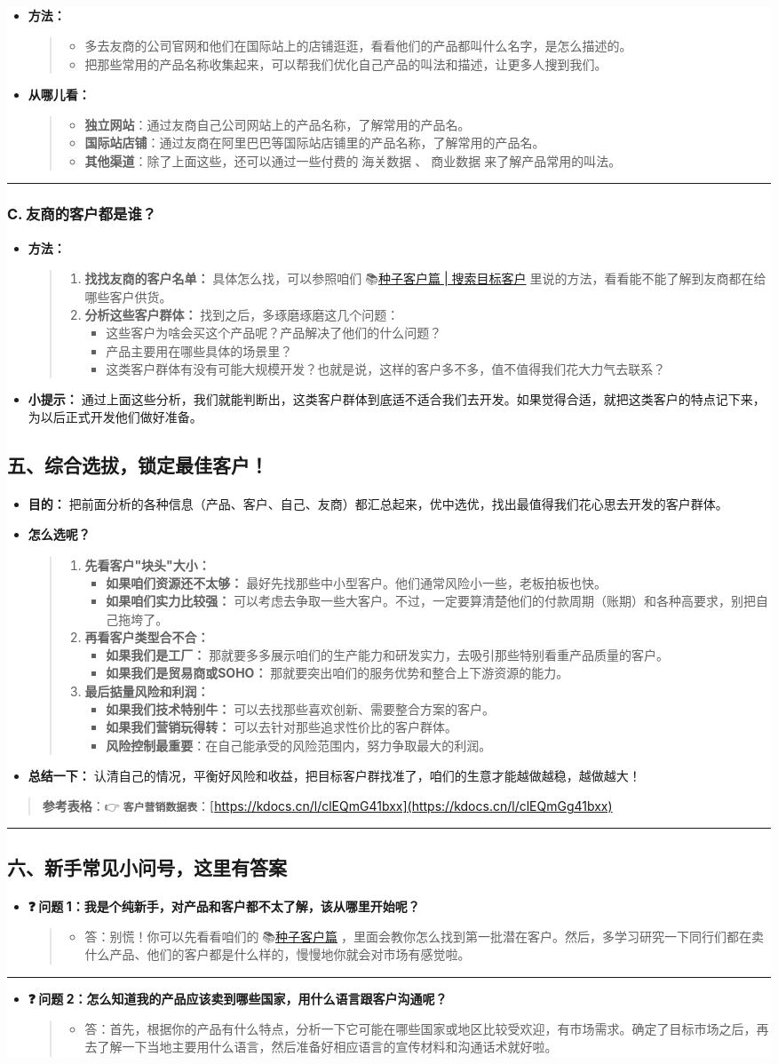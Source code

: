 - **方法：**
  > - 多去友商的公司官网和他们在国际站上的店铺逛逛，看看他们的产品都叫什么名字，是怎么描述的。
  > - 把那些常用的产品名称收集起来，可以帮我们优化自己产品的叫法和描述，让更多人搜到我们。

- **从哪儿看：**
  > - **独立网站**：通过友商自己公司网站上的产品名称，了解常用的产品名。
  > - **国际站店铺**：通过友商在阿里巴巴等国际站店铺里的产品名称，了解常用的产品名。
  > - **其他渠道**：除了上面这些，还可以通过一些付费的 海关数据 、 商业数据 来了解产品常用的叫法。

---

### C. 友商的客户都是谁？

- **方法：**
  > 1. **找找友商的客户名单：** 具体怎么找，可以参照咱们 📚[种子客户篇 | 搜索目标客户](/zhinan/seed-customer-section#search-target-customers) 里说的方法，看看能不能了解到友商都在给哪些客户供货。
  > 2. **分析这些客户群体：** 找到之后，多琢磨琢磨这几个问题：
  >    - 这些客户为啥会买这个产品呢？产品解决了他们的什么问题？
  >    - 产品主要用在哪些具体的场景里？
  >    - 这类客户群体有没有可能大规模开发？也就是说，这样的客户多不多，值不值得我们花大力气去联系？

- **小提示：** 通过上面这些分析，我们就能判断出，这类客户群体到底适不适合我们去开发。如果觉得合适，就把这类客户的特点记下来，为以后正式开发他们做好准备。

## 五、综合选拔，锁定最佳客户！

- **目的：** 把前面分析的各种信息（产品、客户、自己、友商）都汇总起来，优中选优，找出最值得我们花心思去开发的客户群体。

- **怎么选呢？**
  > 1. **先看客户"块头"大小：**
  >    - **如果咱们资源还不太够：** 最好先找那些中小型客户。他们通常风险小一些，老板拍板也快。
  >    - **如果咱们实力比较强：** 可以考虑去争取一些大客户。不过，一定要算清楚他们的付款周期（账期）和各种高要求，别把自己拖垮了。
  > 2. **再看客户类型合不合：**
  >    - **如果我们是工厂：** 那就要多多展示咱们的生产能力和研发实力，去吸引那些特别看重产品质量的客户。
  >    - **如果我们是贸易商或SOHO：** 那就要突出咱们的服务优势和整合上下游资源的能力。
  > 3. **最后掂量风险和利润：**
  >    - **如果我们技术特别牛：** 可以去找那些喜欢创新、需要整合方案的客户。
  >    - **如果我们营销玩得转：** 可以去针对那些追求性价比的客户群体。
  >    - **风险控制最重要**：在自己能承受的风险范围内，努力争取最大的利润。

- **总结一下：** 认清自己的情况，平衡好风险和收益，把目标客户群找准了，咱们的生意才能越做越稳，越做越大！

> **参考表格**：👉 **`客户营销数据表`**：[https://kdocs.cn/l/clEQmG41bxx](https://kdocs.cn/l/clEQmGg41bxx)

---

## 六、新手常见小问号，这里有答案

- **❓ 问题 1：我是个纯新手，对产品和客户都不太了解，该从哪里开始呢？**
  > - 答：别慌！你可以先看看咱们的 📚[种子客户篇](/zhinan/seed-customer-section) ，里面会教你怎么找到第一批潜在客户。然后，多学习研究一下同行们都在卖什么产品、他们的客户都是什么样的，慢慢地你就会对市场有感觉啦。

---

- **❓ 问题 2：怎么知道我的产品应该卖到哪些国家，用什么语言跟客户沟通呢？**
  > - 答：首先，根据你的产品有什么特点，分析一下它可能在哪些国家或地区比较受欢迎，有市场需求。确定了目标市场之后，再去了解一下当地主要用什么语言，然后准备好相应语言的宣传材料和沟通话术就好啦。
